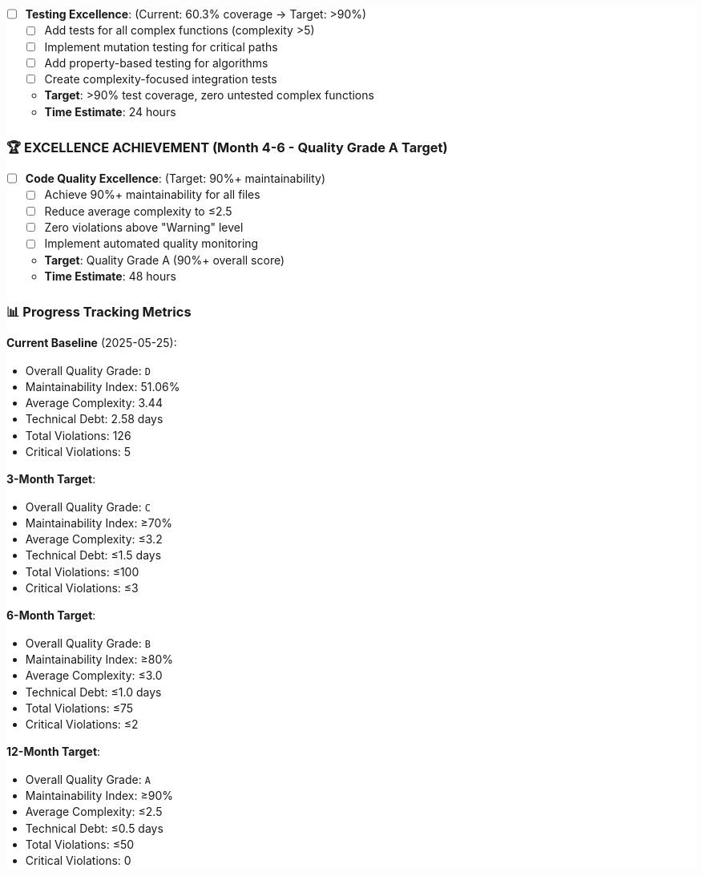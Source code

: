 - [ ] **Testing Excellence**: (Current: 60.3% coverage → Target: >90%)
  - [ ] Add tests for all complex functions (complexity >5)
  - [ ] Implement mutation testing for critical paths
  - [ ] Add property-based testing for algorithms
  - [ ] Create complexity-focused integration tests
  - **Target**: >90% test coverage, zero untested complex functions
  - **Time Estimate**: 24 hours

### 🏆 EXCELLENCE ACHIEVEMENT (Month 4-6 - Quality Grade A Target)

- [ ] **Code Quality Excellence**: (Target: 90%+ maintainability)
  - [ ] Achieve 90%+ maintainability for all files
  - [ ] Reduce average complexity to ≤2.5
  - [ ] Zero violations above "Warning" level
  - [ ] Implement automated quality monitoring
  - **Target**: Quality Grade A (90%+ overall score)
  - **Time Estimate**: 48 hours

### 📊 Progress Tracking Metrics

**Current Baseline** (2025-05-25):
- Overall Quality Grade: `D`
- Maintainability Index: 51.06%
- Average Complexity: 3.44
- Technical Debt: 2.58 days
- Total Violations: 126
- Critical Violations: 5

**3-Month Target**:
- Overall Quality Grade: `C`
- Maintainability Index: ≥70%
- Average Complexity: ≤3.2
- Technical Debt: ≤1.5 days
- Total Violations: ≤100
- Critical Violations: ≤3

**6-Month Target**:
- Overall Quality Grade: `B`
- Maintainability Index: ≥80%
- Average Complexity: ≤3.0
- Technical Debt: ≤1.0 days
- Total Violations: ≤75
- Critical Violations: ≤2

**12-Month Target**:
- Overall Quality Grade: `A`
- Maintainability Index: ≥90%
- Average Complexity: ≤2.5
- Technical Debt: ≤0.5 days
- Total Violations: ≤50
- Critical Violations: 0
